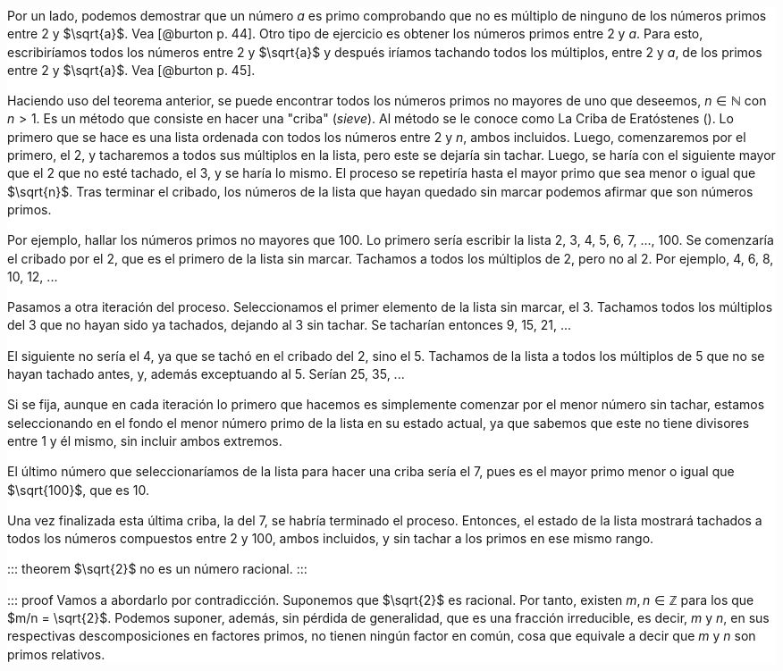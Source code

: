 Por un lado, podemos demostrar que un número $a$ es primo comprobando que no
es múltiplo de ninguno de los números primos entre 2 y $\sqrt{a}$. Vea
[@burton p. 44]. Otro tipo de ejercicio es obtener los números primos entre
2 y $a$. Para esto, escribiríamos todos los números entre 2 y $\sqrt{a}$ y
después iríamos tachando todos los múltiplos, entre 2 y $a$, de los primos
entre 2 y $\sqrt{a}$. Vea [@burton p. 45].

Haciendo uso del teorema anterior, se puede encontrar todos los números
primos no mayores de uno que deseemos, $n \in \mathbb{N}$ con $n > 1$. Es un
método que consiste en hacer una "criba" (_sieve_). Al método se le conoce
como La Criba de Eratóstenes (). Lo primero que se hace es una lista
ordenada con todos los números entre 2 y $n$, ambos incluidos. Luego,
comenzaremos por el primero, el 2, y tacharemos a todos sus múltiplos en la
lista, pero este se dejaría sin tachar. Luego, se haría con el siguiente
mayor que el 2 que no esté tachado, el 3, y se haría lo mismo. El proceso se
repetiría hasta el mayor primo que sea menor o igual que $\sqrt{n}$. Tras
terminar el cribado, los números de la lista que hayan quedado sin marcar
podemos afirmar que son números primos.

Por ejemplo, hallar los números primos no mayores que 100. Lo primero sería
escribir la lista 2, 3, 4, 5, 6, 7, ..., 100. Se comenzaría el cribado por
el 2, que es el primero de la lista sin marcar. Tachamos a todos los
múltiplos de 2, pero no al 2. Por ejemplo, 4, 6, 8, 10, 12, ...

Pasamos a otra iteración del proceso. Seleccionamos el primer elemento de la
lista sin marcar, el 3. Tachamos todos los múltiplos del 3 que no hayan sido
ya tachados, dejando al 3 sin tachar. Se tacharían entonces 9, 15, 21, ...

El siguiente no sería el 4, ya que se tachó en el cribado del 2, sino el 5.
Tachamos de la lista a todos los múltiplos de 5 que no se hayan tachado
antes, y, además exceptuando al 5. Serían 25, 35, ...

Si se fija, aunque en cada iteración lo primero que hacemos es simplemente
comenzar por el menor número sin tachar, estamos seleccionando en el fondo
el menor número primo de la lista en su estado actual, ya que sabemos que
este no tiene divisores entre 1 y él mismo, sin incluir ambos extremos.

El último número que seleccionaríamos de la lista para hacer una criba sería
el 7, pues es el mayor primo menor o igual que $\sqrt{100}$, que es 10.

Una vez finalizada esta última criba, la del 7, se habría terminado el
proceso. Entonces, el estado de la lista mostrará tachados a todos los
números compuestos entre 2 y 100, ambos incluidos, y sin tachar a los primos
en ese mismo rango.

::: theorem
$\sqrt{2}$ no es un número racional.
:::

::: proof
Vamos a abordarlo por contradicción. Suponemos que $\sqrt{2}$ es racional.
Por tanto, existen $m, n \in \mathbb{Z}$ para los que $m/n = \sqrt{2}$. Podemos
suponer, además, sin pérdida de generalidad, que es una fracción
irreducible, es decir, $m$ y $n$, en sus respectivas descomposiciones en
factores primos, no tienen ningún factor en común, cosa que equivale a decir
que $m$ y $n$ son primos relativos.
